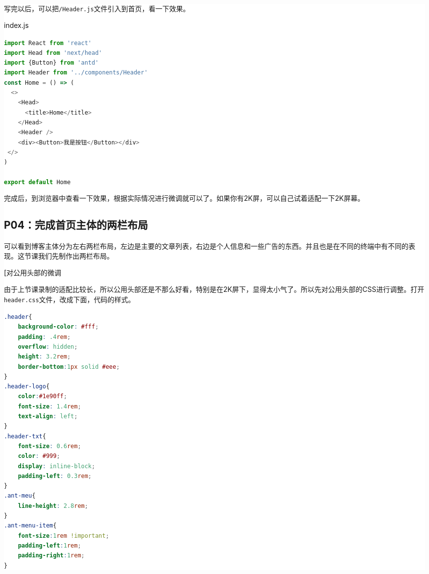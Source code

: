 写完以后，可以把`/Header.js`文件引入到首页，看一下效果。

index.js

```js
import React from 'react'
import Head from 'next/head'
import {Button} from 'antd'
import Header from '../components/Header'
const Home = () => (
  <>
    <Head>
      <title>Home</title>
    </Head>
    <Header />
    <div><Button>我是按钮</Button></div>
 </>
)

export default Home
```

完成后，到浏览器中查看一下效果，根据实际情况进行微调就可以了。如果你有2K屏，可以自己试着适配一下2K屏幕。

## P04：完成首页主体的两栏布局

可以看到博客主体分为左右两栏布局，左边是主要的文章列表，右边是个人信息和一些广告的东西。并且也是在不同的终端中有不同的表现。这节课我们先制作出两栏布局。

<iframe src="https://player.bilibili.com/player.html?aid=68325396&amp;cid=119411752&amp;page=4" scrolling="no" border="0" frameborder="no" framespacing="0" allowfullscreen="true" width="100%" style="box-sizing: border-box; height: 34rem; border: 1px solid rgb(204, 204, 204); border-radius: 8px;"></iframe>

[对公用头部的微调

由于上节课录制的适配比较长，所以公用头部还是不那么好看，特别是在2K屏下，显得太小气了。所以先对公用头部的CSS进行调整。打开`header.css`文件，改成下面，代码的样式。

```css
.header{
    background-color: #fff;
    padding: .4rem;
    overflow: hidden;
    height: 3.2rem;
    border-bottom:1px solid #eee;
}
.header-logo{
    color:#1e90ff;
    font-size: 1.4rem;
    text-align: left;
}
.header-txt{
    font-size: 0.6rem;
    color: #999;
    display: inline-block;
    padding-left: 0.3rem;
}
.ant-meu{
    line-height: 2.8rem;
}
.ant-menu-item{
    font-size:1rem !important;
    padding-left:1rem;
    padding-right:1rem;
}
```
